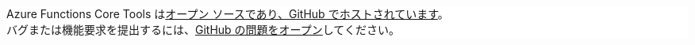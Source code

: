 Azure Functions Core Tools は[オープン ソースであり、GitHub でホストされています](https://github.com/azure/azure-functions-cli)。  
バグまたは機能要求を提出するには、[GitHub の問題をオープン](https://github.com/azure/azure-functions-cli/issues)してください。 



[Azure Functions Core Tools]: https://www.npmjs.com/package/azure-functions-core-tools
[Azure Portal]: https://portal.azure.com 

